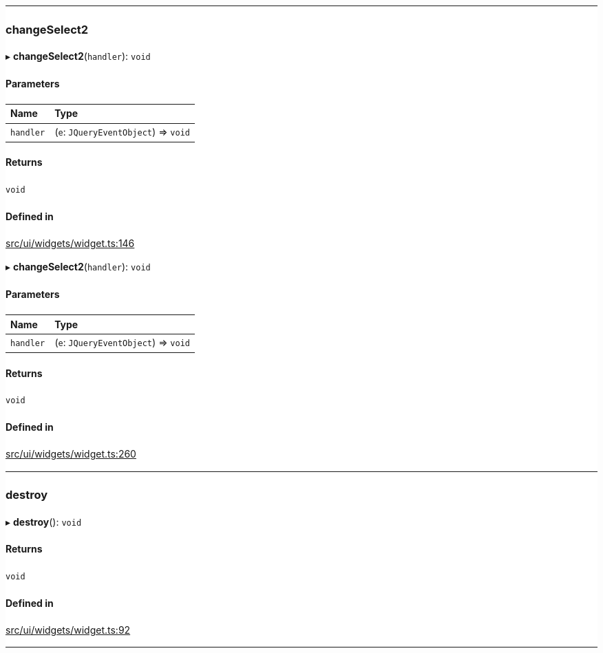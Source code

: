 ___

### changeSelect2

▸ **changeSelect2**(`handler`): `void`

#### Parameters

| Name | Type |
| :------ | :------ |
| `handler` | (`e`: `JQueryEventObject`) => `void` |

#### Returns

`void`

#### Defined in

[src/ui/widgets/widget.ts:146](https://github.com/serenity-is/serenity/blob/master/packages/corelib/src/ui/widgets/widget.ts#L146)

▸ **changeSelect2**(`handler`): `void`

#### Parameters

| Name | Type |
| :------ | :------ |
| `handler` | (`e`: `JQueryEventObject`) => `void` |

#### Returns

`void`

#### Defined in

[src/ui/widgets/widget.ts:260](https://github.com/serenity-is/serenity/blob/master/packages/corelib/src/ui/widgets/widget.ts#L260)

___

### destroy

▸ **destroy**(): `void`

#### Returns

`void`

#### Defined in

[src/ui/widgets/widget.ts:92](https://github.com/serenity-is/serenity/blob/master/packages/corelib/src/ui/widgets/widget.ts#L92)

___
